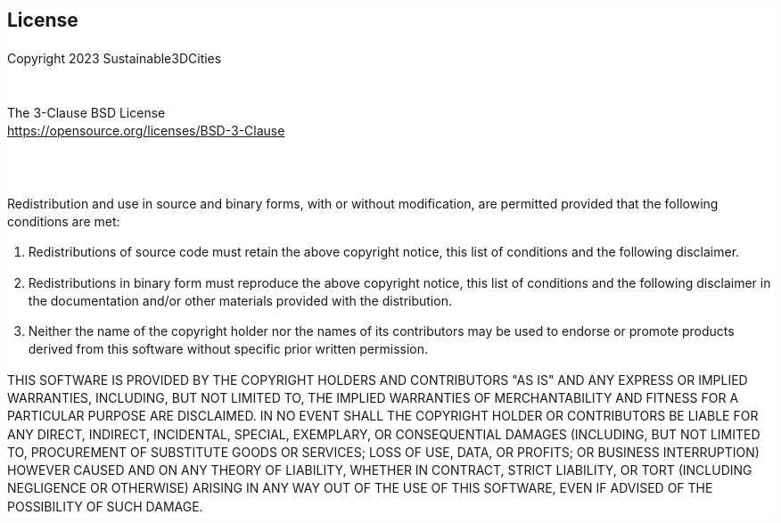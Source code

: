 ## License
Copyright 2023 Sustainable3DCities <br><br><br>
The 3-Clause BSD License <br>
https://opensource.org/licenses/BSD-3-Clause <br>
<br><br><br>
Redistribution and use in source and binary forms, with or without modification, are permitted provided that the following conditions are met:

1. Redistributions of source code must retain the above copyright notice, this list of conditions and the following disclaimer.

2. Redistributions in binary form must reproduce the above copyright notice, this list of conditions and the following disclaimer in the documentation and/or other materials provided with the distribution.

3. Neither the name of the copyright holder nor the names of its contributors may be used to endorse or promote products derived from this software without specific prior written permission.

THIS SOFTWARE IS PROVIDED BY THE COPYRIGHT HOLDERS AND CONTRIBUTORS "AS IS" AND ANY EXPRESS OR IMPLIED WARRANTIES, INCLUDING, BUT NOT LIMITED TO, THE IMPLIED WARRANTIES OF MERCHANTABILITY AND FITNESS FOR A PARTICULAR PURPOSE ARE DISCLAIMED. IN NO EVENT SHALL THE COPYRIGHT HOLDER OR CONTRIBUTORS BE LIABLE FOR ANY DIRECT, INDIRECT, INCIDENTAL, SPECIAL, EXEMPLARY, OR CONSEQUENTIAL DAMAGES (INCLUDING, BUT NOT LIMITED TO, PROCUREMENT OF SUBSTITUTE GOODS OR SERVICES; LOSS OF USE, DATA, OR PROFITS; OR BUSINESS INTERRUPTION) HOWEVER CAUSED AND ON ANY THEORY OF LIABILITY, WHETHER IN CONTRACT, STRICT LIABILITY, OR TORT (INCLUDING NEGLIGENCE OR OTHERWISE) ARISING IN ANY WAY OUT OF THE USE OF THIS SOFTWARE, EVEN IF ADVISED OF THE POSSIBILITY OF SUCH DAMAGE.

